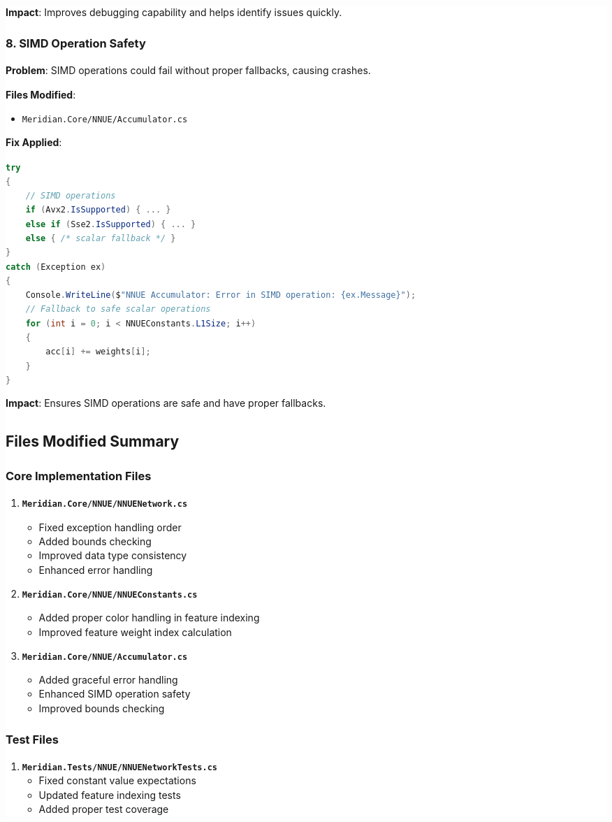 **Impact**: Improves debugging capability and helps identify issues quickly.

### 8. SIMD Operation Safety

**Problem**: SIMD operations could fail without proper fallbacks, causing crashes.

**Files Modified**:
- `Meridian.Core/NNUE/Accumulator.cs`

**Fix Applied**:
```csharp
try
{
    // SIMD operations
    if (Avx2.IsSupported) { ... }
    else if (Sse2.IsSupported) { ... }
    else { /* scalar fallback */ }
}
catch (Exception ex)
{
    Console.WriteLine($"NNUE Accumulator: Error in SIMD operation: {ex.Message}");
    // Fallback to safe scalar operations
    for (int i = 0; i < NNUEConstants.L1Size; i++)
    {
        acc[i] += weights[i];
    }
}
```

**Impact**: Ensures SIMD operations are safe and have proper fallbacks.

## Files Modified Summary

### Core Implementation Files
1. **`Meridian.Core/NNUE/NNUENetwork.cs`**
   - Fixed exception handling order
   - Added bounds checking
   - Improved data type consistency
   - Enhanced error handling

2. **`Meridian.Core/NNUE/NNUEConstants.cs`**
   - Added proper color handling in feature indexing
   - Improved feature weight index calculation

3. **`Meridian.Core/NNUE/Accumulator.cs`**
   - Added graceful error handling
   - Enhanced SIMD operation safety
   - Improved bounds checking

### Test Files
1. **`Meridian.Tests/NNUE/NNUENetworkTests.cs`**
   - Fixed constant value expectations
   - Updated feature indexing tests
   - Added proper test coverage

